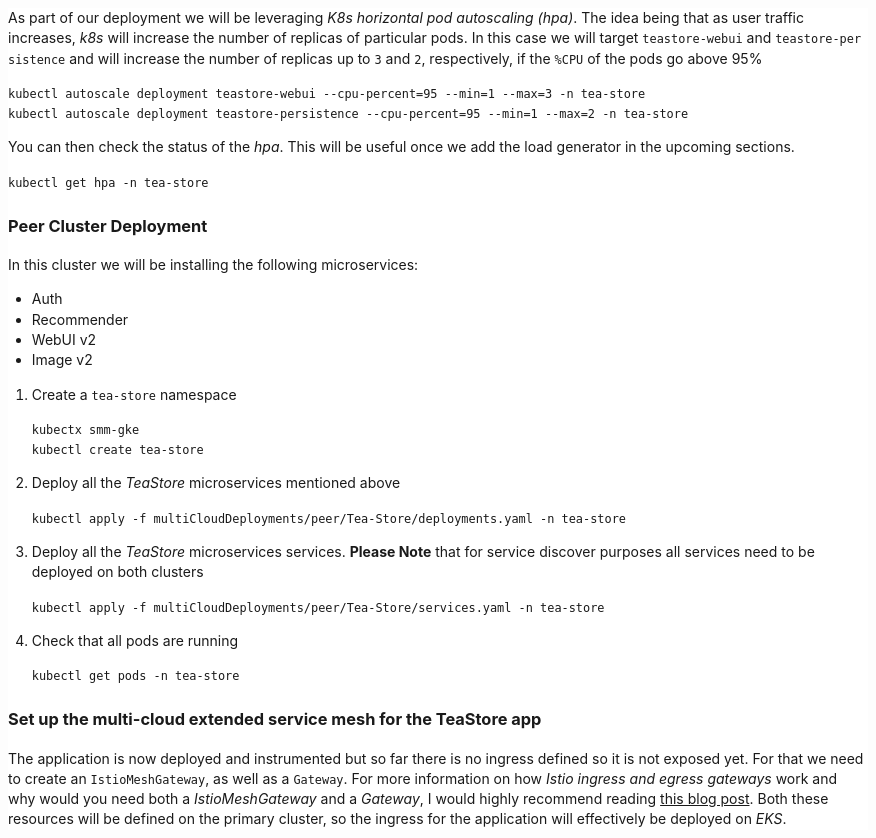 As part of our deployment we will be leveraging _K8s horizontal pod autoscaling (hpa)_. The idea being that as user traffic increases, _k8s_ will increase the number of replicas of particular pods. In this case we will target `teastore-webui` and `teastore-persistence` and will increase the number of replicas up to `3` and `2`, respectively, if the `%CPU` of the pods go above 95%

```
kubectl autoscale deployment teastore-webui --cpu-percent=95 --min=1 --max=3 -n tea-store
kubectl autoscale deployment teastore-persistence --cpu-percent=95 --min=1 --max=2 -n tea-store
```

You can then check the status of the _hpa_. This will be useful once we add the load generator in the upcoming sections.
```
kubectl get hpa -n tea-store
```

### Peer Cluster Deployment

In this cluster we will be installing the following microservices:
* Auth
* Recommender
* WebUI v2
* Image v2

1. Create a `tea-store` namespace
   ```
   kubectx smm-gke
   kubectl create tea-store
   ```

2. Deploy all the _TeaStore_ microservices mentioned above
   ```
   kubectl apply -f multiCloudDeployments/peer/Tea-Store/deployments.yaml -n tea-store
   ```

3. Deploy all the _TeaStore_ microservices services. **Please Note** that for service discover purposes all services need to be deployed on both clusters
   ```
   kubectl apply -f multiCloudDeployments/peer/Tea-Store/services.yaml -n tea-store
   ```

4. Check that all pods are running
   ```
   kubectl get pods -n tea-store
   ```

### Set up the multi-cloud extended service mesh for the TeaStore app

The application is now deployed and instrumented but so far there is no ingress defined so it is not exposed yet. For that we need to create an `IstioMeshGateway`, as well as a `Gateway`. For more information on how _Istio ingress and egress gateways_ work and why would you need both a _IstioMeshGateway_ and a _Gateway_, I would highly recommend reading [this blog post](https://banzaicloud.com/blog/istio-multiple-gateways/).
Both these resources will be defined on the primary cluster, so the ingress for the application will effectively be deployed on _EKS_.
